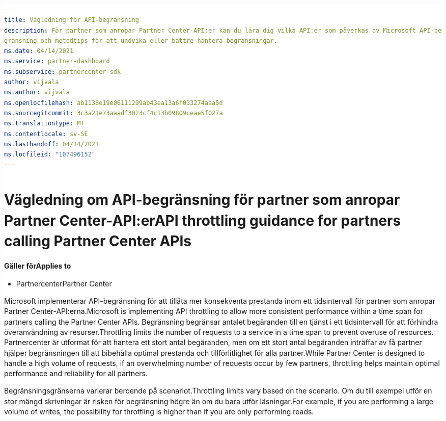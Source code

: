 ```yaml
---
title: Vägledning för API-begränsning
description: För partner som anropar Partner Center-API:er kan du lära dig vilka API:er som påverkas av Microsoft API-begränsning och metodtips för att undvika eller bättre hantera begränsningar.
ms.date: 04/14/2021
ms.service: partner-dashboard
ms.subservice: partnercenter-sdk
author: vijvala
ms.author: vijvala
ms.openlocfilehash: ab1138e19e06111299ab43ea13a6f033274aaa5d
ms.sourcegitcommit: 3c3a21e73aaadf3023cf4c13b09809ceae5f027a
ms.translationtype: MT
ms.contentlocale: sv-SE
ms.lasthandoff: 04/14/2021
ms.locfileid: "107496152"
---
```

# <a name="api-throttling-guidance-for-partners-calling-partner-center-apis"></a><span data-ttu-id="2a23d-103">Vägledning om API-begränsning för partner som anropar Partner Center-API:er</span><span class="sxs-lookup"><span data-stu-id="2a23d-103">API throttling guidance for partners calling Partner Center APIs</span></span> 

<span data-ttu-id="2a23d-104">**Gäller för**</span><span class="sxs-lookup"><span data-stu-id="2a23d-104">**Applies to**</span></span>

- <span data-ttu-id="2a23d-105">Partnercenter</span><span class="sxs-lookup"><span data-stu-id="2a23d-105">Partner Center</span></span>

<span data-ttu-id="2a23d-106">Microsoft implementerar API-begränsning för att tillåta mer konsekventa prestanda inom ett tidsintervall för partner som anropar Partner Center-API:erna.</span><span class="sxs-lookup"><span data-stu-id="2a23d-106">Microsoft is implementing API throttling to allow more consistent performance within a time span for partners calling the Partner Center APIs.</span></span> <span data-ttu-id="2a23d-107">Begränsning begränsar antalet begäranden till en tjänst i ett tidsintervall för att förhindra överanvändning av resurser.</span><span class="sxs-lookup"><span data-stu-id="2a23d-107">Throttling limits the number of requests to a service in a time span to prevent overuse of resources.</span></span> <span data-ttu-id="2a23d-108">Partnercenter är utformat för att hantera ett stort antal begäranden, men om ett stort antal begäranden inträffar av få partner hjälper begränsningen till att bibehålla optimal prestanda och tillförlitlighet för alla partner.</span><span class="sxs-lookup"><span data-stu-id="2a23d-108">While Partner Center is designed to handle a high volume of requests, if an overwhelming number of requests occur by few partners, throttling helps maintain optimal performance and reliability for all partners.</span></span>  

<span data-ttu-id="2a23d-109">Begränsningsgränserna varierar beroende på scenariot.</span><span class="sxs-lookup"><span data-stu-id="2a23d-109">Throttling limits vary based on the scenario.</span></span> <span data-ttu-id="2a23d-110">Om du till exempel utför en stor mängd skrivningar är risken för begränsning högre än om du bara utför läsningar.</span><span class="sxs-lookup"><span data-stu-id="2a23d-110">For example, if you are performing a large volume of writes, the possibility for throttling is higher than if you are only performing reads.</span></span>
